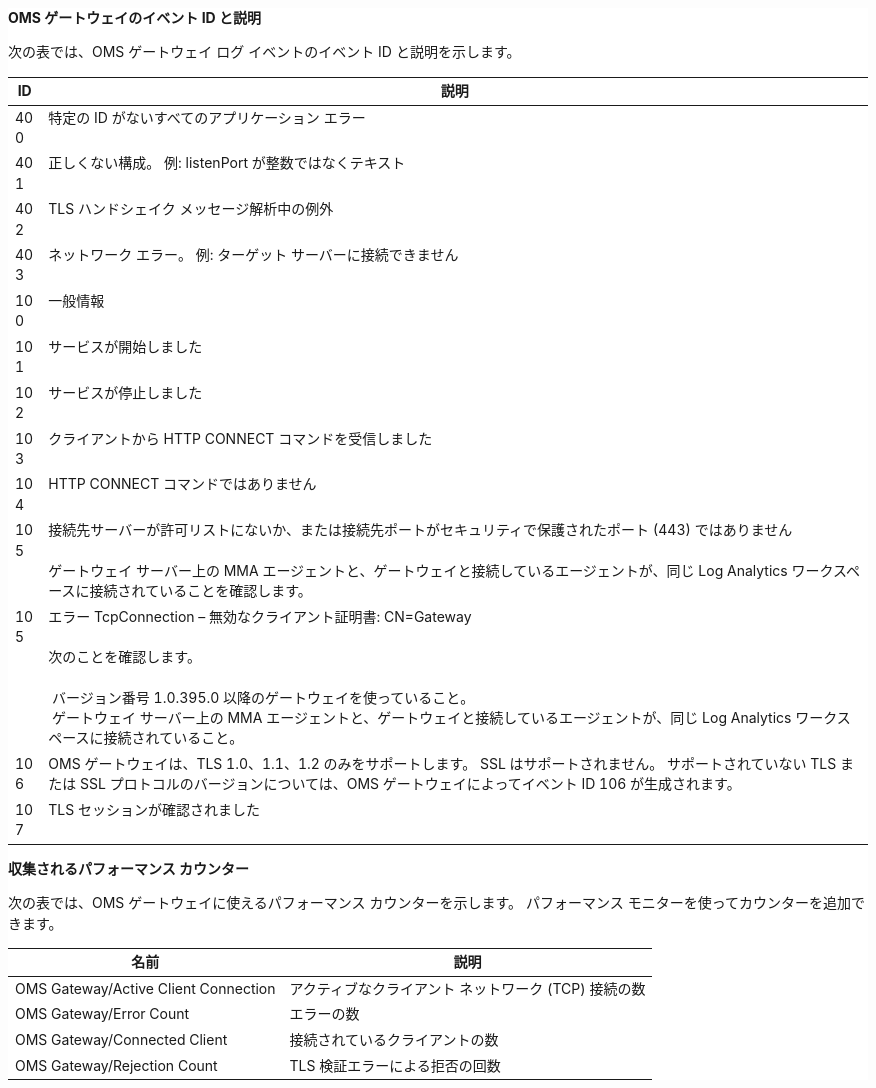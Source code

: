 **OMS ゲートウェイのイベント ID と説明**

次の表では、OMS ゲートウェイ ログ イベントのイベント ID と説明を示します。

| **ID** | **説明** |
| --- | --- |
| 400 |特定の ID がないすべてのアプリケーション エラー |
| 401 |正しくない構成。 例: listenPort が整数ではなくテキスト |
| 402 |TLS ハンドシェイク メッセージ解析中の例外 |
| 403 |ネットワーク エラー。 例: ターゲット サーバーに接続できません |
| 100 |一般情報 |
| 101 |サービスが開始しました |
| 102 |サービスが停止しました |
| 103 |クライアントから HTTP CONNECT コマンドを受信しました |
| 104 |HTTP CONNECT コマンドではありません |
| 105 |接続先サーバーが許可リストにないか、または接続先ポートがセキュリティで保護されたポート (443) ではありません <br> <br> ゲートウェイ サーバー上の MMA エージェントと、ゲートウェイと接続しているエージェントが、同じ Log Analytics ワークスペースに接続されていることを確認します。 |
| 105 |エラー TcpConnection – 無効なクライアント証明書: CN=Gateway <br><br> 次のことを確認します。 <br>    <br> &#149; バージョン番号 1.0.395.0 以降のゲートウェイを使っていること。 <br> &#149; ゲートウェイ サーバー上の MMA エージェントと、ゲートウェイと接続しているエージェントが、同じ Log Analytics ワークスペースに接続されていること。 |
| 106 |OMS ゲートウェイは、TLS 1.0、1.1、1.2 のみをサポートします。  SSL はサポートされません。 サポートされていない TLS または SSL プロトコルのバージョンについては、OMS ゲートウェイによってイベント ID 106 が生成されます。|
| 107 |TLS セッションが確認されました |

**収集されるパフォーマンス カウンター**

次の表では、OMS ゲートウェイに使えるパフォーマンス カウンターを示します。 パフォーマンス モニターを使ってカウンターを追加できます。

| **名前** | **説明** |
| --- | --- |
| OMS Gateway/Active Client Connection |アクティブなクライアント ネットワーク (TCP) 接続の数 |
| OMS Gateway/Error Count |エラーの数 |
| OMS Gateway/Connected Client |接続されているクライアントの数 |
| OMS Gateway/Rejection Count |TLS 検証エラーによる拒否の回数 |
